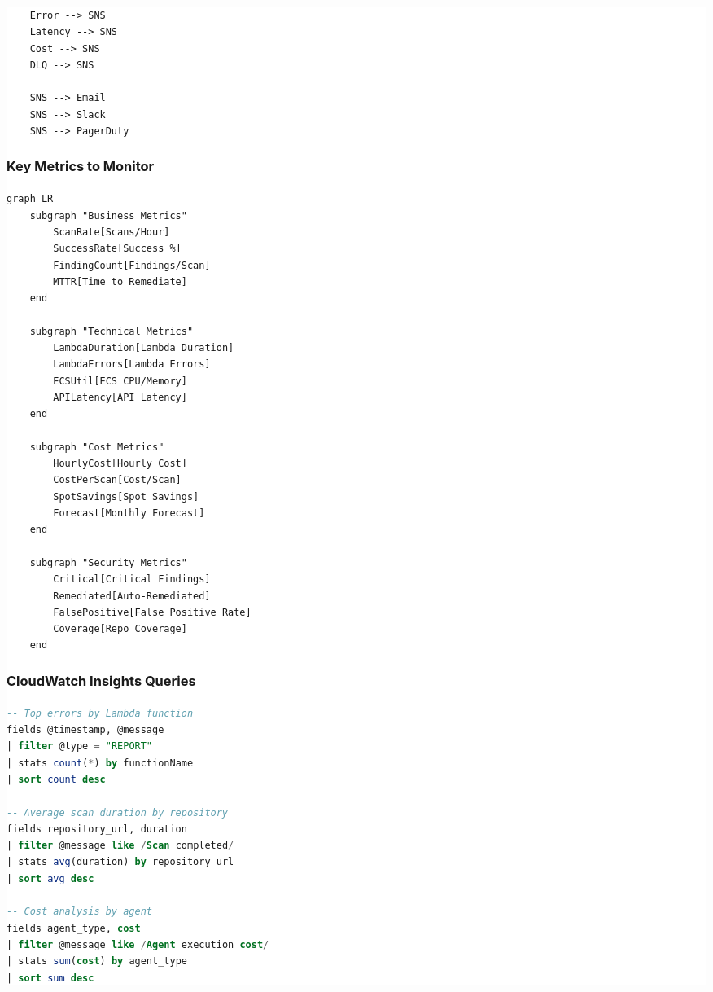```mermaid
    Error --> SNS
    Latency --> SNS
    Cost --> SNS
    DLQ --> SNS
    
    SNS --> Email
    SNS --> Slack
    SNS --> PagerDuty
```

### Key Metrics to Monitor

```mermaid
graph LR
    subgraph "Business Metrics"
        ScanRate[Scans/Hour]
        SuccessRate[Success %]
        FindingCount[Findings/Scan]
        MTTR[Time to Remediate]
    end
    
    subgraph "Technical Metrics"
        LambdaDuration[Lambda Duration]
        LambdaErrors[Lambda Errors]
        ECSUtil[ECS CPU/Memory]
        APILatency[API Latency]
    end
    
    subgraph "Cost Metrics"
        HourlyCost[Hourly Cost]
        CostPerScan[Cost/Scan]
        SpotSavings[Spot Savings]
        Forecast[Monthly Forecast]
    end
    
    subgraph "Security Metrics"
        Critical[Critical Findings]
        Remediated[Auto-Remediated]
        FalsePositive[False Positive Rate]
        Coverage[Repo Coverage]
    end
```

### CloudWatch Insights Queries

```sql
-- Top errors by Lambda function
fields @timestamp, @message
| filter @type = "REPORT"
| stats count(*) by functionName
| sort count desc

-- Average scan duration by repository
fields repository_url, duration
| filter @message like /Scan completed/
| stats avg(duration) by repository_url
| sort avg desc

-- Cost analysis by agent
fields agent_type, cost
| filter @message like /Agent execution cost/
| stats sum(cost) by agent_type
| sort sum desc

```